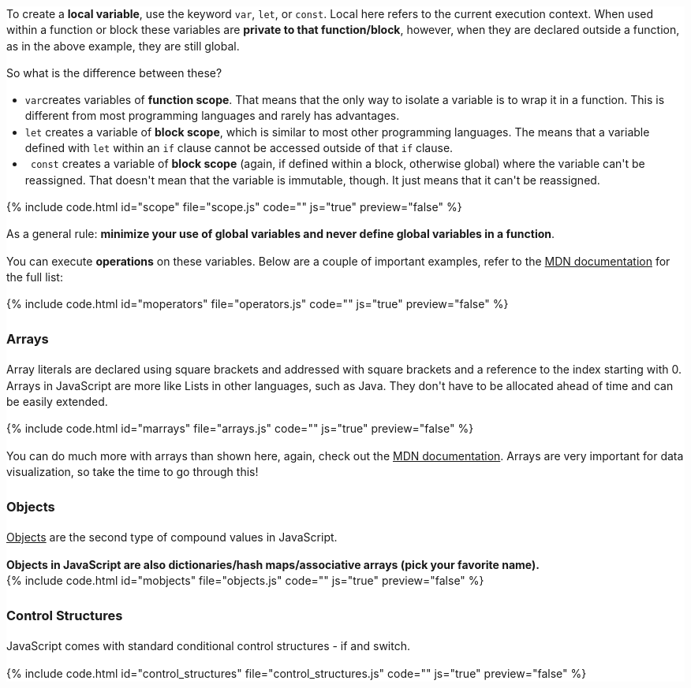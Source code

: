 To create a **local variable**, use the keyword ``var``, ``let``, or ``const``. Local here refers to the current execution context. When used within a function or block these variables are **private to that function/block**, however, when they are declared outside a function, as in the above example, they are still global. 

So what is the difference between these? 

 * ``var``creates variables of **function scope**. That means that the only way to isolate a variable is to wrap it in a function. This is different from most programming languages and rarely has advantages. 
 * ``let`` creates a variable of **block scope**, which is similar to most other programming languages. The means that a variable defined with ``let`` within an ``if`` clause cannot be accessed outside of that ``if`` clause. 
 * `` const`` creates a variable of **block scope** (again, if defined within a block, otherwise global) where the variable can't be reassigned. That doesn't mean that the variable is immutable, though. It just means that it can't be reassigned.
 
 {% include code.html id="scope" file="scope.js" code="" js="true" preview="false" %}


As a general rule: **minimize your use of global variables and never define global variables in a function**.

You can execute **operations** on these variables. Below are a couple of important examples, refer to the [MDN documentation](https://developer.mozilla.org/en-US/docs/Web/JavaScript/Guide/Expressions_and_Operators)  for the full list:

{% include code.html id="moperators" file="operators.js" code="" js="true" preview="false" %}

### Arrays

Array literals are declared using square brackets and addressed with square brackets and a reference to the index starting with 0. Arrays in JavaScript are more like Lists in other languages, such as Java. They don't have to be allocated ahead of time and can be easily extended.  

{% include code.html id="marrays" file="arrays.js" code="" js="true" preview="false" %}

You can do much more with arrays than shown here, again, check out the [MDN documentation](https://developer.mozilla.org/en-US/docs/Web/JavaScript/Reference/Global_Objects/Array). Arrays are very important for data visualization, so take the time to go through this! 

### Objects

[Objects](https://developer.mozilla.org/en-US/docs/Web/JavaScript/Reference/Global_Objects/Object) are the second type of compound values in JavaScript. 

**Objects in JavaScript are also dictionaries/hash maps/associative arrays (pick your favorite name).**  
{% include code.html id="mobjects" file="objects.js" code="" js="true" preview="false" %}


### Control Structures

JavaScript comes with standard conditional control structures - if and switch. 

{% include code.html id="control_structures" file="control_structures.js" code="" js="true" preview="false" %}
